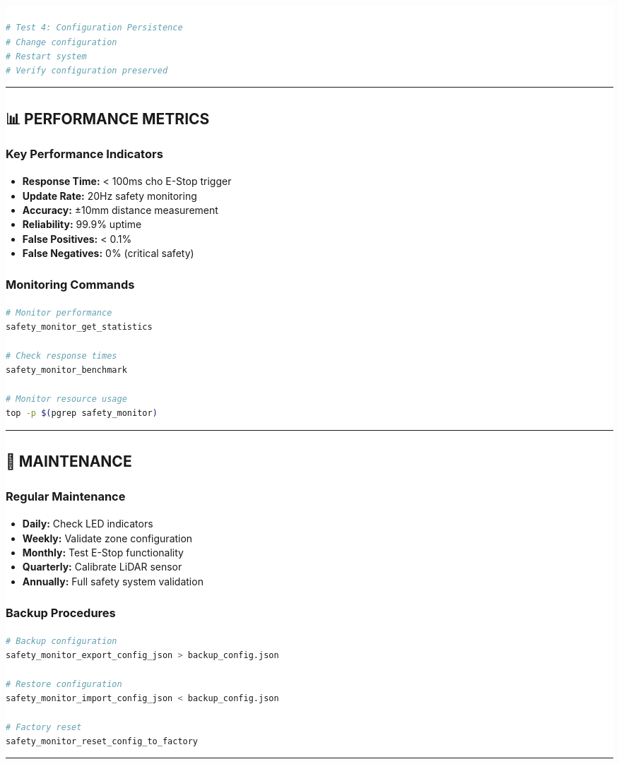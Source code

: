 ```bash

# Test 4: Configuration Persistence
# Change configuration
# Restart system
# Verify configuration preserved
```

---

## 📊 **PERFORMANCE METRICS**

### **Key Performance Indicators**
- **Response Time:** < 100ms cho E-Stop trigger
- **Update Rate:** 20Hz safety monitoring
- **Accuracy:** ±10mm distance measurement
- **Reliability:** 99.9% uptime
- **False Positives:** < 0.1%
- **False Negatives:** 0% (critical safety)

### **Monitoring Commands**
```bash
# Monitor performance
safety_monitor_get_statistics

# Check response times
safety_monitor_benchmark

# Monitor resource usage
top -p $(pgrep safety_monitor)
```

---

## 🔄 **MAINTENANCE**

### **Regular Maintenance**
- **Daily:** Check LED indicators
- **Weekly:** Validate zone configuration
- **Monthly:** Test E-Stop functionality
- **Quarterly:** Calibrate LiDAR sensor
- **Annually:** Full safety system validation

### **Backup Procedures**
```bash
# Backup configuration
safety_monitor_export_config_json > backup_config.json

# Restore configuration
safety_monitor_import_config_json < backup_config.json

# Factory reset
safety_monitor_reset_config_to_factory
```

---